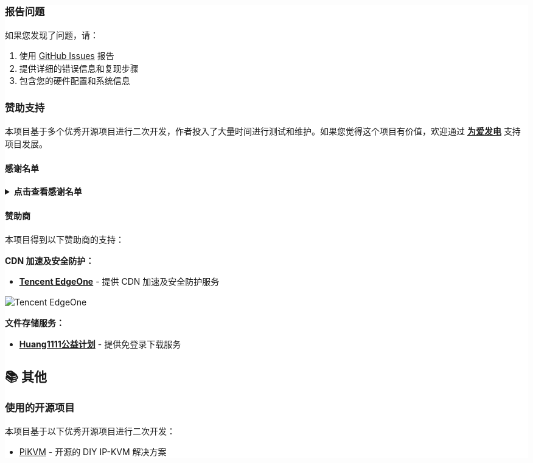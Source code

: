 ### 报告问题

如果您发现了问题，请：
1. 使用 [GitHub Issues](https://github.com/mofeng-git/One-KVM/issues) 报告
2. 提供详细的错误信息和复现步骤
3. 包含您的硬件配置和系统信息

### 赞助支持

本项目基于多个优秀开源项目进行二次开发，作者投入了大量时间进行测试和维护。如果您觉得这个项目有价值，欢迎通过 **[为爱发电](https://afdian.com/a/silentwind)** 支持项目发展。

#### 感谢名单

<details><summary><strong>点击查看感谢名单</strong></summary></details>

#### 赞助商

本项目得到以下赞助商的支持：

**CDN 加速及安全防护：**
- **[Tencent EdgeOne](https://edgeone.ai/zh?from=github)** - 提供 CDN 加速及安全防护服务

![Tencent EdgeOne](https://edgeone.ai/media/34fe3a45-492d-4ea4-ae5d-ea1087ca7b4b.png)

**文件存储服务：**
- **[Huang1111公益计划](https://pan.huang1111.cn/s/mxkx3T1)** - 提供免登录下载服务

## 📚 其他

### 使用的开源项目

本项目基于以下优秀开源项目进行二次开发：

- [PiKVM](https://github.com/pikvm/pikvm) - 开源的 DIY IP-KVM 解决方案
